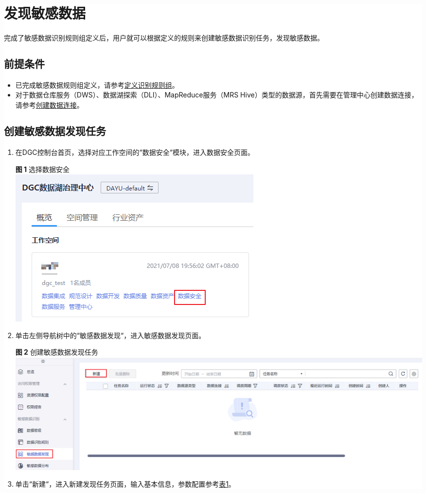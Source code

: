 # 发现敏感数据<a name="dgc_01_1013"></a>

完成了敏感数据识别规则组定义后，用户就可以根据定义的规则来创建敏感数据识别任务，发现敏感数据。

## 前提条件<a name="section1482217119719"></a>

-   已完成敏感数据规则组定义，请参考[定义识别规则组](定义识别规则组.md)。
-   对于数据仓库服务（DWS）、数据湖探索（DLI）、MapReduce服务（MRS Hive）类型的数据源，首先需要在管理中心创建数据连接，请参考[创建数据连接](创建数据连接.md)。

## 创建敏感数据发现任务<a name="section191138181"></a>

1.  在DGC控制台首页，选择对应工作空间的“数据安全“模块，进入数据安全页面。

    **图 1**  选择数据安全<a name="dgc_01_1005_dgc_01_0009_fig1540042925813"></a>  
    ![](figures/选择数据安全.png "选择数据安全")


1.  单击左侧导航树中的“敏感数据发现“，进入敏感数据发现页面。

    **图 2**  创建敏感数据发现任务<a name="fig957761115436"></a>  
    ![](figures/创建敏感数据发现任务.png "创建敏感数据发现任务")

2.  单击“新建“，进入新建发现任务页面，输入基本信息，参数配置参考[表1](#table99188713455)。
